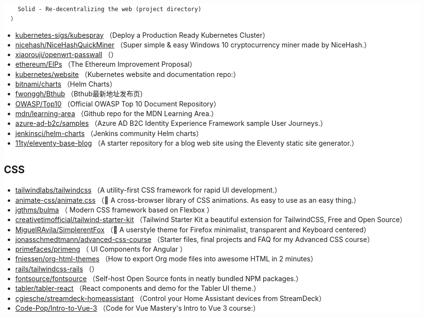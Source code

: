         Solid - Re-decentralizing the web (project directory)
      ）
* [kubernetes-sigs/kubespray](https://github.com/kubernetes-sigs/kubespray) （Deploy a Production Ready Kubernetes Cluster）
* [nicehash/NiceHashQuickMiner](https://github.com/nicehash/NiceHashQuickMiner) （Super simple &amp; easy Windows 10 cryptocurrency miner made by NiceHash.）
* [xiaorouji/openwrt-passwall](https://github.com/xiaorouji/openwrt-passwall) （）
* [ethereum/EIPs](https://github.com/ethereum/EIPs) （The Ethereum Improvement Proposal）
* [kubernetes/website](https://github.com/kubernetes/website) （Kubernetes website and documentation repo:）
* [bitnami/charts](https://github.com/bitnami/charts) （Helm Charts）
* [fwonggh/Bthub](https://github.com/fwonggh/Bthub) （Bthub最新地址发布页）
* [OWASP/Top10](https://github.com/OWASP/Top10) （Official OWASP Top 10 Document Repository）
* [mdn/learning-area](https://github.com/mdn/learning-area) （Github repo for the MDN Learning Area.）
* [azure-ad-b2c/samples](https://github.com/azure-ad-b2c/samples) （Azure AD B2C Identity Experience Framework sample User Journeys.）
* [jenkinsci/helm-charts](https://github.com/jenkinsci/helm-charts) （Jenkins community Helm charts）
* [11ty/eleventy-base-blog](https://github.com/11ty/eleventy-base-blog) （A starter repository for a blog web site using the Eleventy static site generator.）

## CSS

* [tailwindlabs/tailwindcss](https://github.com/tailwindlabs/tailwindcss) （A utility-first CSS framework for rapid UI development.）
* [animate-css/animate.css](https://github.com/animate-css/animate.css) （&#x1f37f; A cross-browser library of CSS animations. As easy to use as an easy thing.）
* [jgthms/bulma](https://github.com/jgthms/bulma) （
        Modern CSS framework based on Flexbox
      ）
* [creativetimofficial/tailwind-starter-kit](https://github.com/creativetimofficial/tailwind-starter-kit) （Tailwind Starter Kit a beautiful extension for TailwindCSS, Free and Open Source）
* [MiguelRAvila/SimplerentFox](https://github.com/MiguelRAvila/SimplerentFox) （&#x1f98a; A userstyle theme for Firefox minimalist, transparent and Keyboard centered）
* [jonasschmedtmann/advanced-css-course](https://github.com/jonasschmedtmann/advanced-css-course) （Starter files, final projects and FAQ for my Advanced CSS course）
* [primefaces/primeng](https://github.com/primefaces/primeng) （
        UI Components for Angular
      ）
* [fniessen/org-html-themes](https://github.com/fniessen/org-html-themes) （How to export Org mode files into awesome HTML in 2 minutes）
* [rails/tailwindcss-rails](https://github.com/rails/tailwindcss-rails) （）
* [fontsource/fontsource](https://github.com/fontsource/fontsource) （Self-host Open Source fonts in neatly bundled NPM packages.）
* [tabler/tabler-react](https://github.com/tabler/tabler-react) （React components and demo for the Tabler UI theme.）
* [cgiesche/streamdeck-homeassistant](https://github.com/cgiesche/streamdeck-homeassistant) （Control your Home Assistant devices from StreamDeck）
* [Code-Pop/Intro-to-Vue-3](https://github.com/Code-Pop/Intro-to-Vue-3) （Code for Vue Mastery's Intro to Vue 3 course:）
